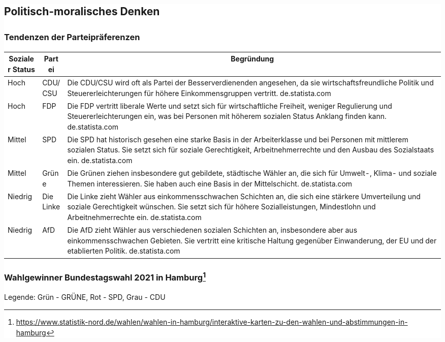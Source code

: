 ## Politisch-moralisches Denken

### Tendenzen der Parteipräferenzen

| Sozialer Status | Partei    | Begründung                                                                                                                                                                                                                               |
|-----------------|-----------|------------------------------------------------------------------------------------------------------------------------------------------------------------------------------------------------------------------------------------------|
| Hoch            | CDU/CSU   | Die CDU/CSU wird oft als Partei der Besserverdienenden angesehen, da sie wirtschaftsfreundliche Politik und Steuererleichterungen für höhere Einkommensgruppen vertritt. de.statista.com                                                 |
| Hoch            | FDP       | Die FDP vertritt liberale Werte und setzt sich für wirtschaftliche Freiheit, weniger Regulierung und Steuererleichterungen ein, was bei Personen mit höherem sozialen Status Anklang finden kann. de.statista.com                        |
| Mittel          | SPD       | Die SPD hat historisch gesehen eine starke Basis in der Arbeiterklasse und bei Personen mit mittlerem sozialen Status. Sie setzt sich für soziale Gerechtigkeit, Arbeitnehmerrechte und den Ausbau des Sozialstaats ein. de.statista.com |
| Mittel          | Grüne     | Die Grünen ziehen insbesondere gut gebildete, städtische Wähler an, die sich für Umwelt-, Klima- und soziale Themen interessieren. Sie haben auch eine Basis in der Mittelschicht. de.statista.com                                       |
| Niedrig         | Die Linke | Die Linke zieht Wähler aus einkommensschwachen Schichten an, die sich eine stärkere Umverteilung und soziale Gerechtigkeit wünschen. Sie setzt sich für höhere Sozialleistungen, Mindestlohn und Arbeitnehmerrechte ein. de.statista.com |
| Niedrig         | AfD       | Die AfD zieht Wähler aus verschiedenen sozialen Schichten an, insbesondere aber aus einkommensschwachen Gebieten. Sie vertritt eine kritische Haltung gegenüber Einwanderung, der EU und der etablierten Politik. de.statista.com        |

### Wahlgewinner Bundestagswahl 2021 in Hamburg[^7]

Legende: Grün - GRÜNE, Rot - SPD, Grau - CDU


[^1]: <https://de.wikipedia.org/wiki/Liste_der_Gymnasien_in_Hamburg>
[^2]: <https://de.wikipedia.org/wiki/Sozialindex_f%C3%BCr_Hamburger_Schulen>
[^3]: <https://www.hamburg.de/bsb/hamburger-sozialindex/4025318/artikel-faq-sozialindex/>
[^4]: <https://www.hamburg.de/contentblob/4458462/5f7d1b2af92c58e7328be298374bbb05/data/pdf-schulte-und-hartig.pdf>
[^5]: <https://www.hamburg.de/contentblob/15023768/4b3f967e03a337f8b1dbc6b592fd570d/data/2021-04-15-sozialindex-veraenderungen.pdf>
[^6]: <https://www.hamburg.de/contentblob/16884502/674dee2e6bfd80aedf47f9bab5108167/data/pdf-gesamtdokument-2022-23.pdf>
[^7]: <https://www.statistik-nord.de/wahlen/wahlen-in-hamburg/interaktive-karten-zu-den-wahlen-und-abstimmungen-in-hamburg>
[^8]: <https://pure.mpg.de/rest/items/item_1867815/component/file_1867810/content>